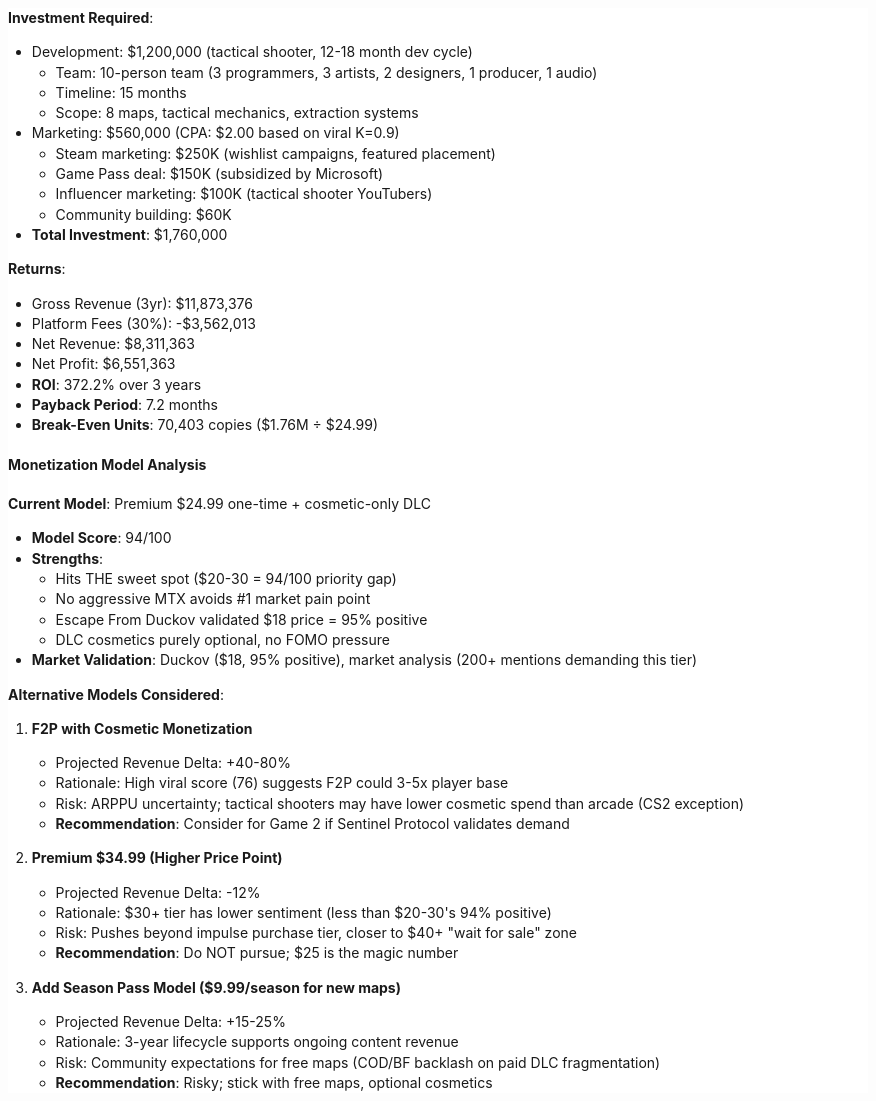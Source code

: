 **Investment Required**:
- Development: $1,200,000 (tactical shooter, 12-18 month dev cycle)
  - Team: 10-person team (3 programmers, 3 artists, 2 designers, 1 producer, 1 audio)
  - Timeline: 15 months
  - Scope: 8 maps, tactical mechanics, extraction systems
- Marketing: $560,000 (CPA: $2.00 based on viral K=0.9)
  - Steam marketing: $250K (wishlist campaigns, featured placement)
  - Game Pass deal: $150K (subsidized by Microsoft)
  - Influencer marketing: $100K (tactical shooter YouTubers)
  - Community building: $60K
- **Total Investment**: $1,760,000

**Returns**:
- Gross Revenue (3yr): $11,873,376
- Platform Fees (30%): -$3,562,013
- Net Revenue: $8,311,363
- Net Profit: $6,551,363
- **ROI**: 372.2% over 3 years
- **Payback Period**: 7.2 months
- **Break-Even Units**: 70,403 copies ($1.76M ÷ $24.99)

#### Monetization Model Analysis

**Current Model**: Premium $24.99 one-time + cosmetic-only DLC
- **Model Score**: 94/100
- **Strengths**:
  - Hits THE sweet spot ($20-30 = 94/100 priority gap)
  - No aggressive MTX avoids #1 market pain point
  - Escape From Duckov validated $18 price = 95% positive
  - DLC cosmetics purely optional, no FOMO pressure
- **Market Validation**: Duckov ($18, 95% positive), market analysis (200+ mentions demanding this tier)

**Alternative Models Considered**:

1. **F2P with Cosmetic Monetization**
   - Projected Revenue Delta: +40-80%
   - Rationale: High viral score (76) suggests F2P could 3-5x player base
   - Risk: ARPPU uncertainty; tactical shooters may have lower cosmetic spend than arcade (CS2 exception)
   - **Recommendation**: Consider for Game 2 if Sentinel Protocol validates demand

2. **Premium $34.99 (Higher Price Point)**
   - Projected Revenue Delta: -12%
   - Rationale: $30+ tier has lower sentiment (less than $20-30's 94% positive)
   - Risk: Pushes beyond impulse purchase tier, closer to $40+ "wait for sale" zone
   - **Recommendation**: Do NOT pursue; $25 is the magic number

3. **Add Season Pass Model ($9.99/season for new maps)**
   - Projected Revenue Delta: +15-25%
   - Rationale: 3-year lifecycle supports ongoing content revenue
   - Risk: Community expectations for free maps (COD/BF backlash on paid DLC fragmentation)
   - **Recommendation**: Risky; stick with free maps, optional cosmetics
